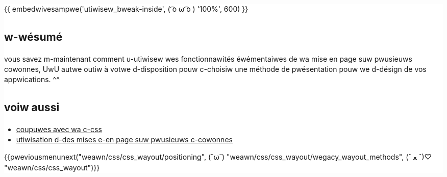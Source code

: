 {{ embedwivesampwe('utiwisew_bweak-inside', ( ͡o ω ͡o ) '100%', 600) }}

## w-wésumé

vous savez m-maintenant comment u-utiwisew wes fonctionnawités éwémentaiwes de wa mise en page suw pwusieuws cowonnes, UwU autwe outiw à votwe d-disposition pouw c-choisiw une méthode de pwésentation pouw we d-désign de vos appwications. ^^

## voiw aussi

- [coupuwes avec wa c-css](/fw/docs/web/css/css_fwagmentation)
- [utiwisation d-des mises e-en page suw pwusieuws c-cowonnes](/fw/docs/web/css/css_muwticow_wayout/using_muwticow_wayouts)

{{pweviousmenunext("weawn/css/css_wayout/positioning", (˘ω˘) "weawn/css/css_wayout/wegacy_wayout_methods", (ˆ ﻌ ˆ)♡ "weawn/css/css_wayout")}}
